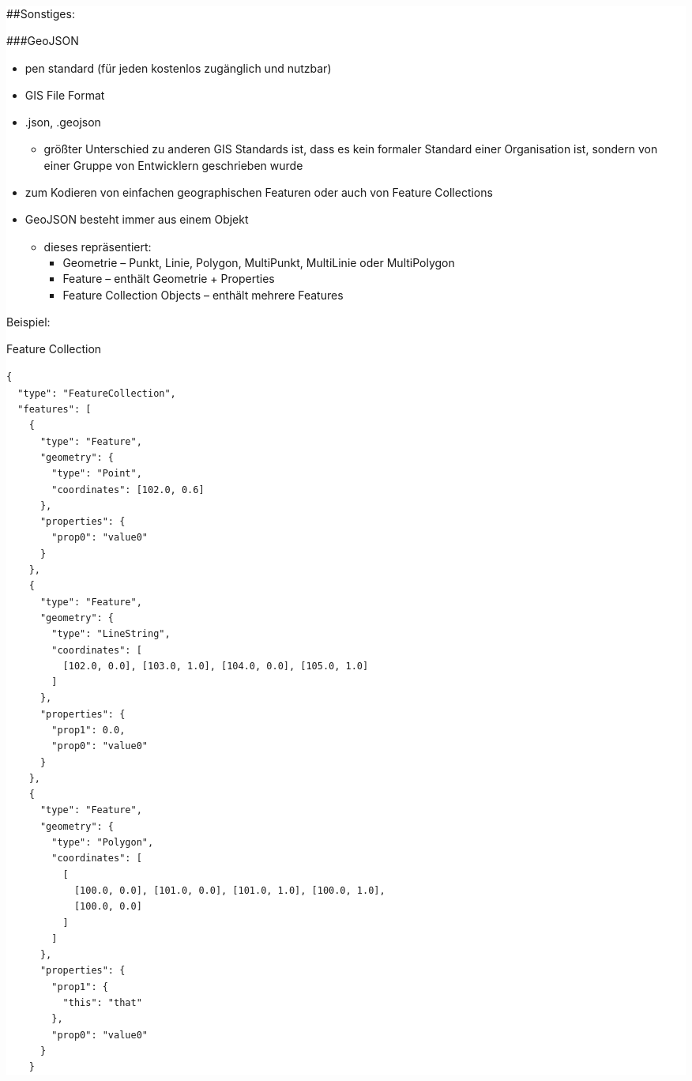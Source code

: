 

##Sonstiges:

###GeoJSON

- pen standard (für jeden kostenlos zugänglich und nutzbar)
- GIS File Format
- .json, .geojson
  - größter Unterschied zu anderen GIS Standards ist, dass es kein formaler Standard einer Organisation ist, sondern von einer Gruppe von Entwicklern geschrieben wurde

- zum Kodieren von einfachen geographischen Featuren oder auch von Feature Collections
- GeoJSON besteht immer aus einem Objekt
  - dieses repräsentiert:
    - Geometrie – Punkt, Linie, Polygon, MultiPunkt, MultiLinie oder MultiPolygon
    - Feature – enthält Geometrie + Properties
    - Feature Collection Objects – enthält mehrere Features

Beispiel:

Feature Collection
```
{
  "type": "FeatureCollection",
  "features": [
    {
      "type": "Feature",
      "geometry": {
        "type": "Point",
        "coordinates": [102.0, 0.6]
      },
      "properties": {
        "prop0": "value0"
      }
    },
    {
      "type": "Feature",
      "geometry": {
        "type": "LineString",
        "coordinates": [
          [102.0, 0.0], [103.0, 1.0], [104.0, 0.0], [105.0, 1.0]
        ]
      },
      "properties": {
        "prop1": 0.0,
        "prop0": "value0"
      }
    },
    {
      "type": "Feature",
      "geometry": {
        "type": "Polygon",
        "coordinates": [
          [
            [100.0, 0.0], [101.0, 0.0], [101.0, 1.0], [100.0, 1.0],
            [100.0, 0.0]
          ]
        ]
      },
      "properties": {
        "prop1": {
          "this": "that"
        },
        "prop0": "value0"
      }
    }
```